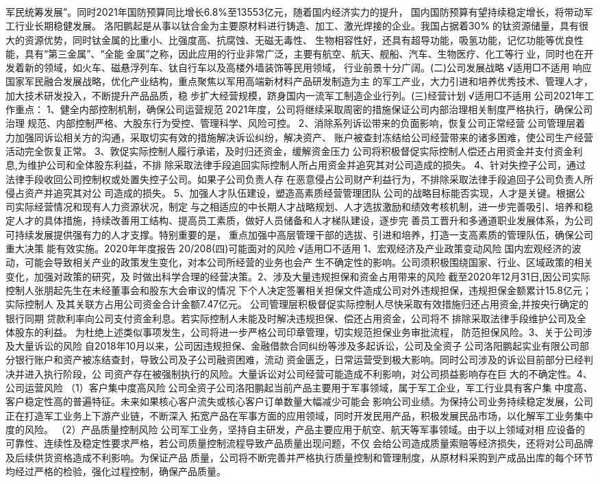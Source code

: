 军民统筹发展”。同时2021年国防预算同比增长6.8%至13553亿元，随着国内经济实力的提升，
国内国防预算有望持续稳定增长，将带动军工行业长期稳健发展。
洛阳鹏起是从事以钛合金为主要原材料进行铸造、加工、激光焊接的企业。我国占据着30%
的钛资源储量，具有很大的资源优势，同时钛金属的比重小、比强度高、抗腐蚀、无磁无毒性、
生物相容性好，还具有超导功能，吸氢功能，记忆功能等优良性能，具有“第三金属”、“全能
金属”之称，因此应用的行业非常广泛，主要有航空、航天、舰船、汽车、生物医疗、化工等行
业，同时也在开发着新的领域，如火车、磁悬浮列车、钛自行车以及高楼外墙装饰等民用领域，
行业前景十分广阔。(二)公司发展战略
√适用□不适用
响应国家军民融合发展战略，优化产业结构，重点聚焦以军用高端新材料产品研发制造为主
的军工产业，大力引进和培养优秀技术、管理人才，加大技术研发投入，不断提升产品品质，稳
步扩大经营规模，跻身国内一流军工制造企业行列。(三)经营计划
√适用□不适用
公司2021年工作重点：
1、健全内部控制机制，确保公司运营规范
2021年度，公司将继续采取周密的措施保证公司内部治理相关制度严格执行，确保公司治理
规范、内部控制严格、大股东行为受控、管理科学、风险可控。
2、消除系列诉讼带来的负面影响，恢复公司正常经营
公司管理层着力加强同诉讼相关方的沟通，采取切实有效的措施解决诉讼纠纷，解决资产、
账户被查封冻结给公司经营带来的诸多困难，使公司生产经营活动完全恢复正常。
3、敦促实际控制人履行承诺，及时归还资金，缓解资金压力
公司将积极督促实际控制人偿还占用资金并支付资金利息,为维护公司和全体股东利益，不排
除采取法律手段追回实际控制人所占用资金并追究其对公司造成的损失。
4、针对失控子公司，通过法律手段收回公司控制权或处置失控子公司。如果子公司负责人存
在恶意侵占公司财产利益行为，不排除采取法律手段追回子公司负责人所侵占资产并追究其对公
司造成的损失。
5、加强人才队伍建设，塑造高素质经营管理团队
公司的战略目标能否实现，人才是关键。根据公司实际经营情况和现有人力资源状况，制定
与之相适应的中长期人才战略规划、人才选拔激励和绩效考核机制，进一步完善吸引、培养和稳
定人才的具体措施，持续改善用工结构、提高员工素质，做好人员储备和人才梯队建设，逐步完
善员工晋升和多通道职业发展体系，为公司可持续发展提供强有力的人才支撑。特别重要的是，
重点加强中高层管理干部的选拔、引进和培养，打造一支高素质的管理队伍，确保公司重大决策
能有效实施。2020年年度报告
20/208(四)可能面对的风险
√适用□不适用
1、宏观经济及产业政策变动风险
国内宏观经济的波动，可能会导致相关产业的政策发生变化，对本公司所经营的业务也会产
生不确定性的影响。公司须积极围绕国家、行业、区域政策的相关变化，加强对政策的研究，及
时做出科学合理的经营决策。2、涉及大量违规担保和资金占用带来的风险
截至2020年12月31日,因公司实际控制人张朋起先生在未经董事会和股东大会审议的情况
下个人决定签署相关担保文件造成公司对外违规担保，违规担保金额累计15.8亿元；实际控制人
及其关联方占用公司资金合计金额7.47亿元。
公司管理层积极督促实际控制人尽快采取有效措施归还占用资金,并按央行确定的银行同期
贷款利率向公司支付资金利息。若实际控制人未能及时解决违规担保、偿还占用资金，公司将不
排除采取法律手段维护公司及全体股东的利益。
为杜绝上述类似事项发生，公司将进一步严格公司印章管理，切实规范担保业务审批流程，
防范担保风险。3、关于公司涉及大量诉讼的风险
自2018年10月以来，公司因违规担保、金融借款合同纠纷等涉及多起诉讼，公司及全资子
公司洛阳鹏起实业有限公司部分银行账户和资产被冻结查封，导致公司及子公司融资困难，流动
资金匮乏，日常运营受到极大影响。同时公司涉及的诉讼目前部分已经判决并进入执行阶段，公
司资产存在被强制执行的风险。大量诉讼对公司经营可能造成不利影响，对公司损益影响存在巨
大的不确定性。4、公司运营风险
（1）客户集中度高风险
公司全资子公司洛阳鹏起当前产品主要用于军事领域，属于军工企业，军工行业具有客户集
中度高、客户稳定性高的普遍特征。未来如果核心客户流失或核心客户订单数量大幅减少可能会
影响公司业绩。为保持公司业务持续稳定发展，公司正在打造军工业务上下游产业链，不断深入
拓宽产品在军事方面的应用领域，同时开发民用产品，积极发展民品市场，以化解军工业务集中
度的风险。
（2）产品质量控制风险
公司军工业务，坚持自主研发，产品主要应用于航空、航天等军事领域。由于以上领域对相
应设备的可靠性、连续性及稳定性要求严格，若公司质量控制流程导致产品质量出现问题，不仅
会给公司造成质量索赔等经济损失，还将对公司品牌及后续供货资格造成不利影响。为保证产品
质量，公司将不断完善并严格执行质量控制和管理制度，从原材料采购到产成品出库的每个环节
均经过严格的检验，强化过程控制，确保产品质量。